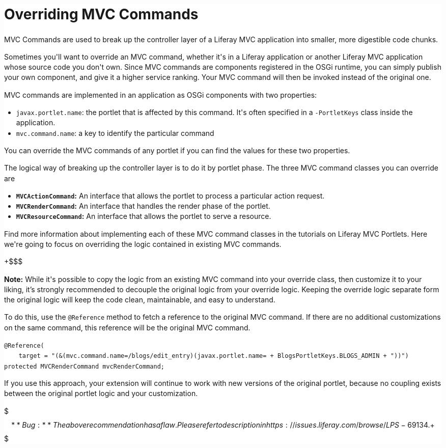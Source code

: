 # Overriding MVC Commands [](id=overriding-mvc-commands)

MVC Commands are used to break up the controller layer of a Liferay MVC
application into smaller, more digestible code chunks.

Sometimes you'll want to override an MVC command, whether it's in a Liferay
application or another Liferay MVC application whose source code you don't own.
Since MVC commands are components registered in the OSGi runtime, you can simply
publish your own component, and give it a higher service ranking. Your MVC
command will then be invoked instead of the original one.

MVC commands are implemented in an application as OSGi components with two properties:

-  `javax.portlet.name`: the portlet that is affected by this command. It's
   often specified in a `-PortletKeys` class inside the application.
-  `mvc.command.name`: a key to identify the particular command 

You can override the MVC commands of any portlet if you can find the values for
these two properties.

The logical way of breaking up the controller layer is to do it by portlet
phase. The three MVC command classes you can override are

-  **`MVCActionCommand`:** An interface that allows the portlet to process
   a particular action request.
-  **`MVCRenderCommand`:** An interface that handles the render phase of the portlet.
-  **`MVCResourceCommand`:**  An interface that allows the portlet to serve a resource.

Find more information about implementing each of these MVC command classes in
the tutorials on Liferay MVC Portlets.
Here we're going to focus on overriding the logic contained in existing MVC
commands.

+$$$

**Note:** While it's possible to copy the logic from an existing MVC command
into your override class, then customize it to your liking, it’s strongly
recommended to decouple the original logic from your override logic. Keeping the
override logic separate form the original logic will keep the code clean,
maintainable, and easy to understand.

To do this, use the `@Reference` method to fetch a reference to the original MVC
command. If there are no additional customizations on the same command, this
reference will be the original MVC command.

    @Reference(
        target = "(&(mvc.command.name=/blogs/edit_entry)(javax.portlet.name= + BlogsPortletKeys.BLOGS_ADMIN + "))")
    protected MVCRenderCommand mvcRenderCommand;

If you use this approach, your extension will continue to work with new versions
of the original portlet, because no coupling exists between the original portlet
logic and your customization.

$$$
**Bug:** The above recommendation has a flaw. Please refer to description in https://issues.liferay.com/browse/LPS-69134.
+$$$
